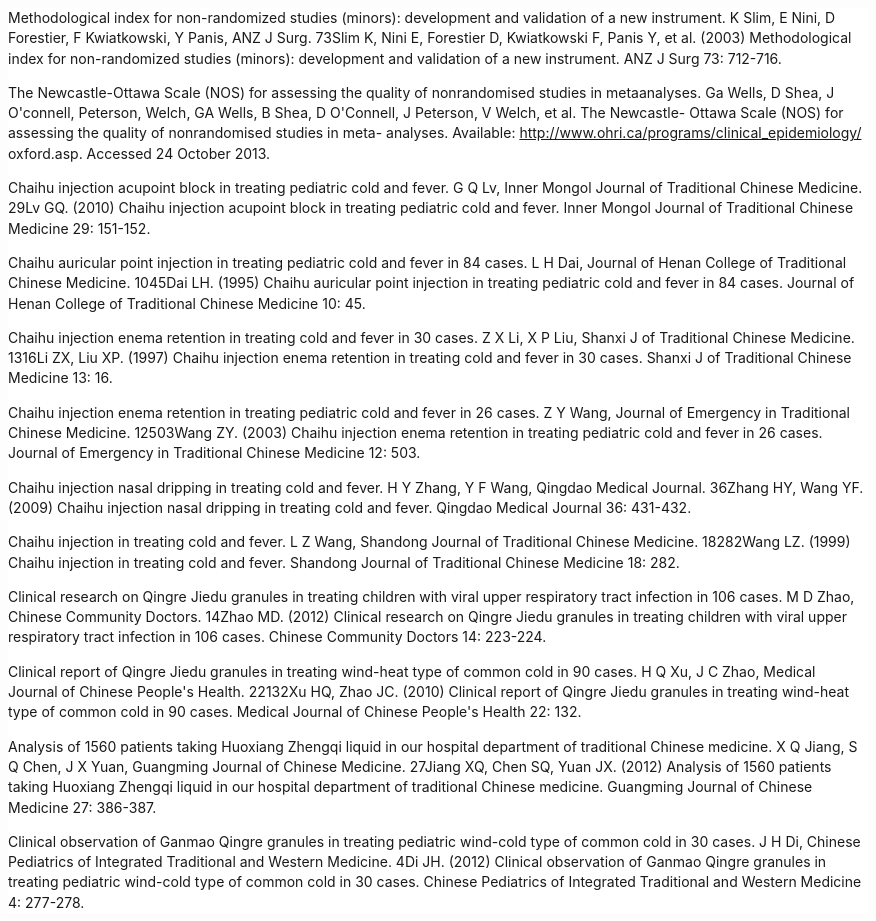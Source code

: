 Methodological index for non-randomized studies (minors): development and validation of a new instrument. K Slim, E Nini, D Forestier, F Kwiatkowski, Y Panis, ANZ J Surg. 73Slim K, Nini E, Forestier D, Kwiatkowski F, Panis Y, et al. (2003) Methodological index for non-randomized studies (minors): development and validation of a new instrument. ANZ J Surg 73: 712-716.

The Newcastle-Ottawa Scale (NOS) for assessing the quality of nonrandomised studies in metaanalyses. Ga Wells, D Shea, J O&apos;connell, Peterson, Welch, GA Wells, B Shea, D O'Connell, J Peterson, V Welch, et al. The Newcastle- Ottawa Scale (NOS) for assessing the quality of nonrandomised studies in meta- analyses. Available: http://www.ohri.ca/programs/clinical_epidemiology/ oxford.asp. Accessed 24 October 2013.

Chaihu injection acupoint block in treating pediatric cold and fever. G Q Lv, Inner Mongol Journal of Traditional Chinese Medicine. 29Lv GQ. (2010) Chaihu injection acupoint block in treating pediatric cold and fever. Inner Mongol Journal of Traditional Chinese Medicine 29: 151-152.

Chaihu auricular point injection in treating pediatric cold and fever in 84 cases. L H Dai, Journal of Henan College of Traditional Chinese Medicine. 1045Dai LH. (1995) Chaihu auricular point injection in treating pediatric cold and fever in 84 cases. Journal of Henan College of Traditional Chinese Medicine 10: 45.

Chaihu injection enema retention in treating cold and fever in 30 cases. Z X Li, X P Liu, Shanxi J of Traditional Chinese Medicine. 1316Li ZX, Liu XP. (1997) Chaihu injection enema retention in treating cold and fever in 30 cases. Shanxi J of Traditional Chinese Medicine 13: 16.

Chaihu injection enema retention in treating pediatric cold and fever in 26 cases. Z Y Wang, Journal of Emergency in Traditional Chinese Medicine. 12503Wang ZY. (2003) Chaihu injection enema retention in treating pediatric cold and fever in 26 cases. Journal of Emergency in Traditional Chinese Medicine 12: 503.

Chaihu injection nasal dripping in treating cold and fever. H Y Zhang, Y F Wang, Qingdao Medical Journal. 36Zhang HY, Wang YF. (2009) Chaihu injection nasal dripping in treating cold and fever. Qingdao Medical Journal 36: 431-432.

Chaihu injection in treating cold and fever. L Z Wang, Shandong Journal of Traditional Chinese Medicine. 18282Wang LZ. (1999) Chaihu injection in treating cold and fever. Shandong Journal of Traditional Chinese Medicine 18: 282.

Clinical research on Qingre Jiedu granules in treating children with viral upper respiratory tract infection in 106 cases. M D Zhao, Chinese Community Doctors. 14Zhao MD. (2012) Clinical research on Qingre Jiedu granules in treating children with viral upper respiratory tract infection in 106 cases. Chinese Community Doctors 14: 223-224.

Clinical report of Qingre Jiedu granules in treating wind-heat type of common cold in 90 cases. H Q Xu, J C Zhao, Medical Journal of Chinese People's Health. 22132Xu HQ, Zhao JC. (2010) Clinical report of Qingre Jiedu granules in treating wind-heat type of common cold in 90 cases. Medical Journal of Chinese People's Health 22: 132.

Analysis of 1560 patients taking Huoxiang Zhengqi liquid in our hospital department of traditional Chinese medicine. X Q Jiang, S Q Chen, J X Yuan, Guangming Journal of Chinese Medicine. 27Jiang XQ, Chen SQ, Yuan JX. (2012) Analysis of 1560 patients taking Huoxiang Zhengqi liquid in our hospital department of traditional Chinese medicine. Guangming Journal of Chinese Medicine 27: 386-387.

Clinical observation of Ganmao Qingre granules in treating pediatric wind-cold type of common cold in 30 cases. J H Di, Chinese Pediatrics of Integrated Traditional and Western Medicine. 4Di JH. (2012) Clinical observation of Ganmao Qingre granules in treating pediatric wind-cold type of common cold in 30 cases. Chinese Pediatrics of Integrated Traditional and Western Medicine 4: 277-278.
